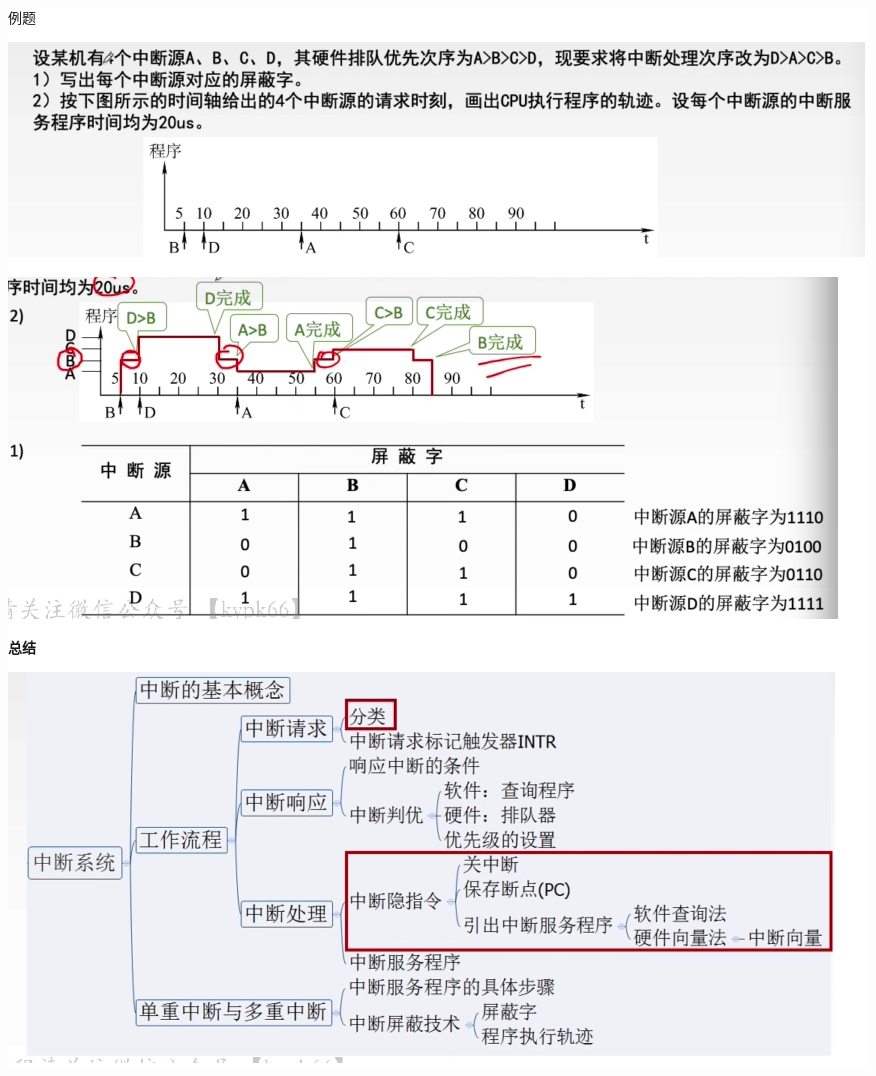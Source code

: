 例题

![image-20210814151646383](../images/image-20210814151646383.jpg)

![image-20210814153726480](../images/image-20210814153726480.jpg)

**总结**

![image-20210814153820909](../images/image-20210814153820909.jpg)
